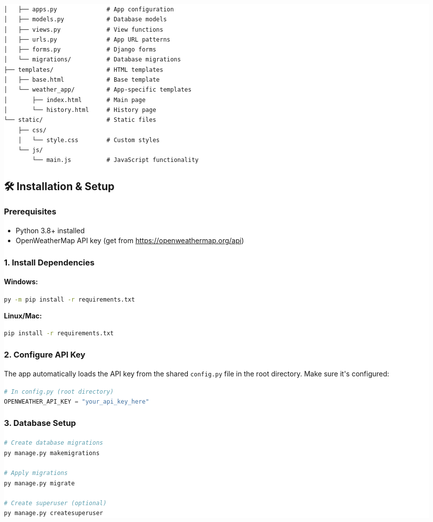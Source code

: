 ```
│   ├── apps.py              # App configuration
│   ├── models.py            # Database models
│   ├── views.py             # View functions
│   ├── urls.py              # App URL patterns
│   ├── forms.py             # Django forms
│   └── migrations/          # Database migrations
├── templates/               # HTML templates
│   ├── base.html            # Base template
│   └── weather_app/         # App-specific templates
│       ├── index.html       # Main page
│       └── history.html     # History page
└── static/                  # Static files
    ├── css/
    │   └── style.css        # Custom styles
    └── js/
        └── main.js          # JavaScript functionality
```

## 🛠️ Installation & Setup

### Prerequisites
- Python 3.8+ installed
- OpenWeatherMap API key (get from https://openweathermap.org/api)

### 1. Install Dependencies

**Windows:**
```bash
py -m pip install -r requirements.txt
```

**Linux/Mac:**
```bash
pip install -r requirements.txt
```

### 2. Configure API Key

The app automatically loads the API key from the shared `config.py` file in the root directory. Make sure it's configured:

```python
# In config.py (root directory)
OPENWEATHER_API_KEY = "your_api_key_here"
```

### 3. Database Setup

```bash
# Create database migrations
py manage.py makemigrations

# Apply migrations
py manage.py migrate

# Create superuser (optional)
py manage.py createsuperuser
```
